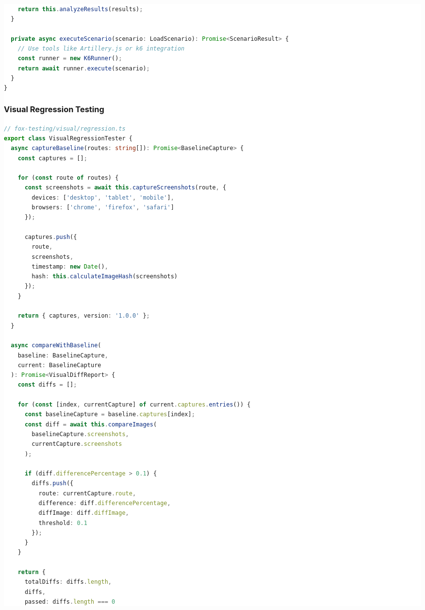 ```typescript
    return this.analyzeResults(results);
  }

  private async executeScenario(scenario: LoadScenario): Promise<ScenarioResult> {
    // Use tools like Artillery.js or k6 integration
    const runner = new K6Runner();
    return await runner.execute(scenario);
  }
}
```

### Visual Regression Testing

```typescript
// fox-testing/visual/regression.ts
export class VisualRegressionTester {
  async captureBaseline(routes: string[]): Promise<BaselineCapture> {
    const captures = [];
    
    for (const route of routes) {
      const screenshots = await this.captureScreenshots(route, {
        devices: ['desktop', 'tablet', 'mobile'],
        browsers: ['chrome', 'firefox', 'safari']
      });
      
      captures.push({
        route,
        screenshots,
        timestamp: new Date(),
        hash: this.calculateImageHash(screenshots)
      });
    }

    return { captures, version: '1.0.0' };
  }

  async compareWithBaseline(
    baseline: BaselineCapture,
    current: BaselineCapture
  ): Promise<VisualDiffReport> {
    const diffs = [];

    for (const [index, currentCapture] of current.captures.entries()) {
      const baselineCapture = baseline.captures[index];
      const diff = await this.compareImages(
        baselineCapture.screenshots,
        currentCapture.screenshots
      );

      if (diff.differencePercentage > 0.1) {
        diffs.push({
          route: currentCapture.route,
          difference: diff.differencePercentage,
          diffImage: diff.diffImage,
          threshold: 0.1
        });
      }
    }

    return {
      totalDiffs: diffs.length,
      diffs,
      passed: diffs.length === 0
```